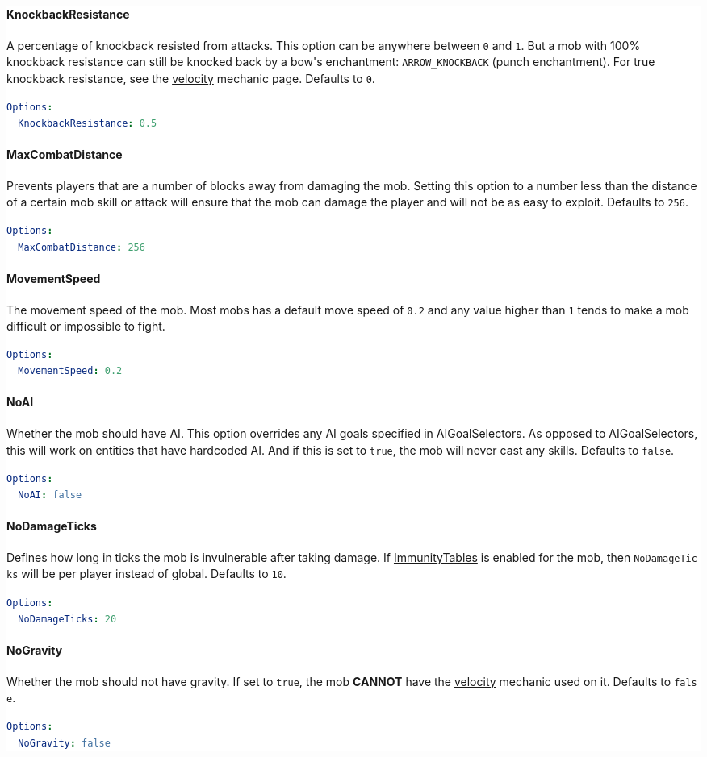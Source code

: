#### KnockbackResistance
A percentage of knockback resisted from attacks. This option can be anywhere between `0` and `1`.
But a mob with 100% knockback resistance can still be knocked back by a bow's enchantment: `ARROW_KNOCKBACK` (punch enchantment).
For true knockback resistance, see the [velocity](/Skills/mechanics/velocity) mechanic page. Defaults to `0`.
```yml
Options:
  KnockbackResistance: 0.5
```

#### MaxCombatDistance
Prevents players that are a number of blocks away from damaging the mob.
Setting this option to a number less than the distance of a certain mob skill or attack will ensure that the mob can damage the player and will not be as easy to exploit.
Defaults to `256`.
```yml
Options:
  MaxCombatDistance: 256 
```

#### MovementSpeed
The movement speed of the mob.
Most mobs has a default move speed of `0.2` and any value higher than `1` tends to make a mob difficult or impossible to fight.
```yml
Options:
  MovementSpeed: 0.2
```

#### NoAI
Whether the mob should have AI. This option overrides any AI goals specified in [AIGoalSelectors](/Mobs/Mobs#aigoalselectors).
As opposed to AIGoalSelectors, this will work on entities that have hardcoded AI. And if this is set to `true`, the mob will never cast any skills.
Defaults to `false`.
```yml
Options:
  NoAI: false
```

#### NoDamageTicks
Defines how long in ticks the mob is invulnerable after taking damage.
If [ImmunityTables](/Mobs/ImmunityTables) is enabled for the mob, then `NoDamageTicks` will be per player instead of global.
Defaults to `10`.
```yml
Options:
  NoDamageTicks: 20
```

#### NoGravity
Whether the mob should not have gravity. If set to `true`, the mob **CANNOT** have the [velocity](/Skills/mechanics/velocity) mechanic used on it.
Defaults to `false`.
```yml
Options:
  NoGravity: false
```
